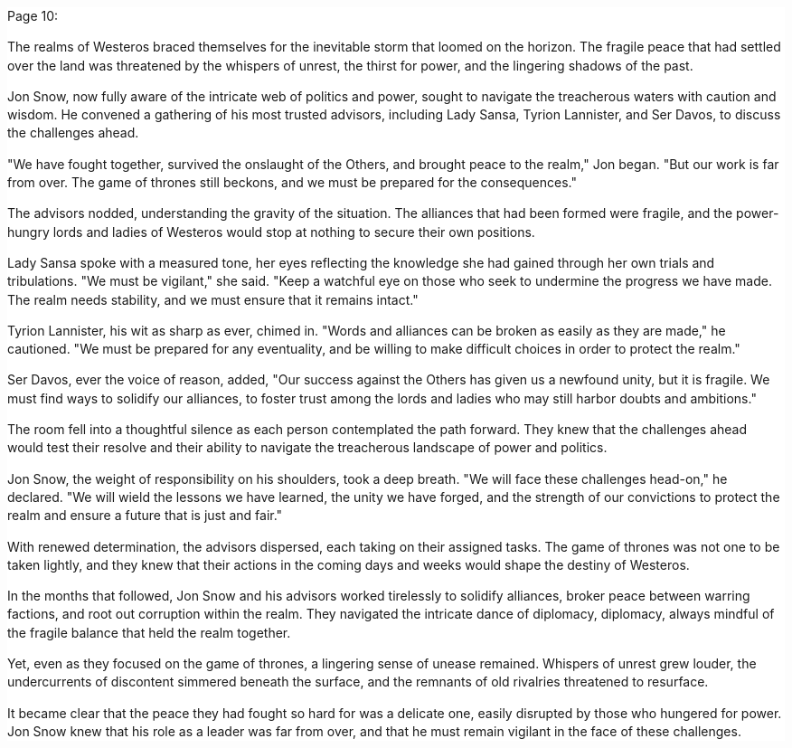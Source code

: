 Page 10:

The realms of Westeros braced themselves for the inevitable storm that loomed on the horizon. The fragile peace that had settled over the land was threatened by the whispers of unrest, the thirst for power, and the lingering shadows of the past.

Jon Snow, now fully aware of the intricate web of politics and power, sought to navigate the treacherous waters with caution and wisdom. He convened a gathering of his most trusted advisors, including Lady Sansa, Tyrion Lannister, and Ser Davos, to discuss the challenges ahead.

"We have fought together, survived the onslaught of the Others, and brought peace to the realm," Jon began. "But our work is far from over. The game of thrones still beckons, and we must be prepared for the consequences."

The advisors nodded, understanding the gravity of the situation. The alliances that had been formed were fragile, and the power-hungry lords and ladies of Westeros would stop at nothing to secure their own positions.

Lady Sansa spoke with a measured tone, her eyes reflecting the knowledge she had gained through her own trials and tribulations. "We must be vigilant," she said. "Keep a watchful eye on those who seek to undermine the progress we have made. The realm needs stability, and we must ensure that it remains intact."

Tyrion Lannister, his wit as sharp as ever, chimed in. "Words and alliances can be broken as easily as they are made," he cautioned. "We must be prepared for any eventuality, and be willing to make difficult choices in order to protect the realm."

Ser Davos, ever the voice of reason, added, "Our success against the Others has given us a newfound unity, but it is fragile. We must find ways to solidify our alliances, to foster trust among the lords and ladies who may still harbor doubts and ambitions."

The room fell into a thoughtful silence as each person contemplated the path forward. They knew that the challenges ahead would test their resolve and their ability to navigate the treacherous landscape of power and politics.

Jon Snow, the weight of responsibility on his shoulders, took a deep breath. "We will face these challenges head-on," he declared. "We will wield the lessons we have learned, the unity we have forged, and the strength of our convictions to protect the realm and ensure a future that is just and fair."

With renewed determination, the advisors dispersed, each taking on their assigned tasks. The game of thrones was not one to be taken lightly, and they knew that their actions in the coming days and weeks would shape the destiny of Westeros.

In the months that followed, Jon Snow and his advisors worked tirelessly to solidify alliances, broker peace between warring factions, and root out corruption within the realm. They navigated the intricate dance of diplomacy, diplomacy, always mindful of the fragile balance that held the realm together.

Yet, even as they focused on the game of thrones, a lingering sense of unease remained. Whispers of unrest grew louder, the undercurrents of discontent simmered beneath the surface, and the remnants of old rivalries threatened to resurface.

It became clear that the peace they had fought so hard for was a delicate one, easily disrupted by those who hungered for power. Jon Snow knew that his role as a leader was far from over, and that he must remain vigilant in the face of these challenges.
